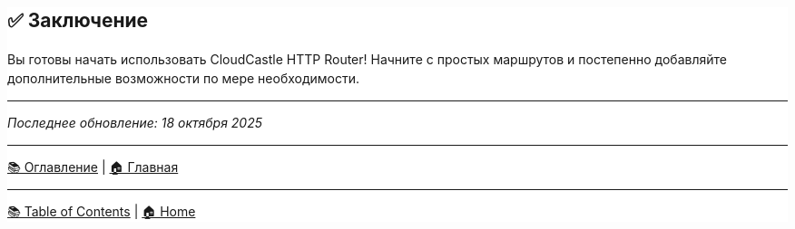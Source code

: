 ## ✅ Заключение

Вы готовы начать использовать CloudCastle HTTP Router! Начните с простых маршрутов и постепенно добавляйте дополнительные возможности по мере необходимости.

---

*Последнее обновление: 18 октября 2025*

---

[📚 Оглавление](_table-of-contents.md) | [🏠 Главная](README.md)

---

[📚 Table of Contents](zh/_table-of-contents.md) | [🏠 Home](zh/README.md)
